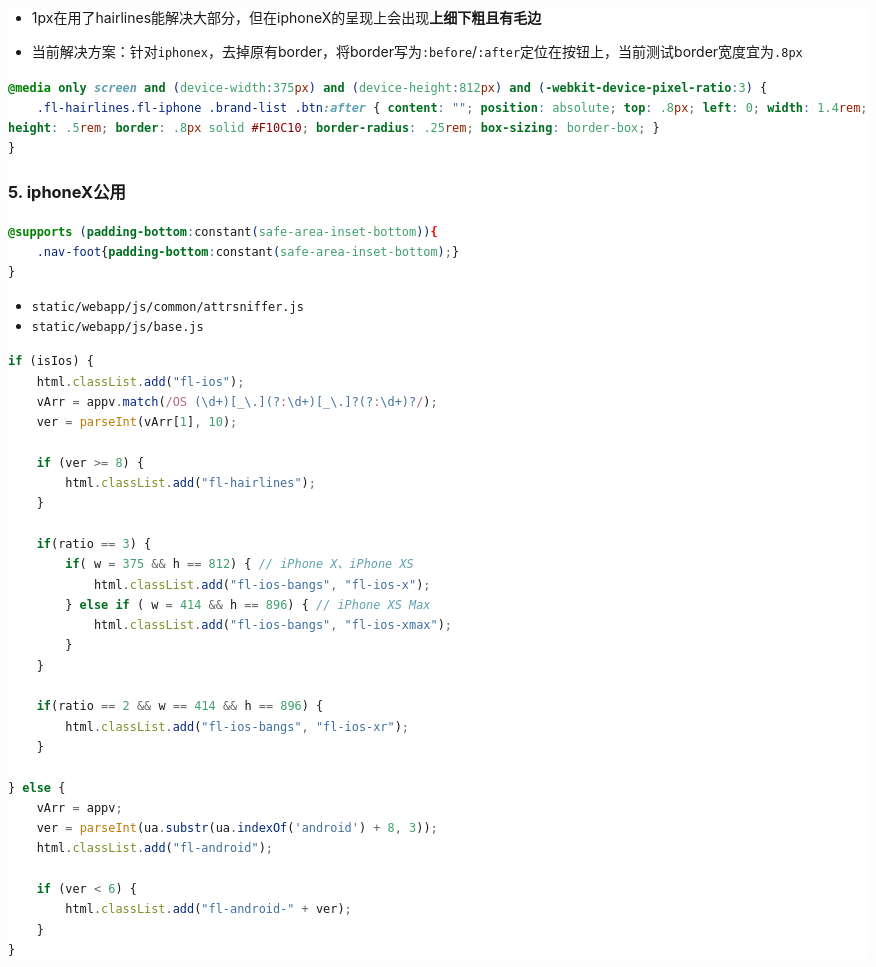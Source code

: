 - 1px在用了hairlines能解决大部分，但在iphoneX的呈现上会出现**上细下粗且有毛边**

- 当前解决方案：针对`iphonex`，去掉原有border，将border写为`:before`/`:after`定位在按钮上，当前测试border宽度宜为`.8px`

``` css
@media only screen and (device-width:375px) and (device-height:812px) and (-webkit-device-pixel-ratio:3) {
	.fl-hairlines.fl-iphone .brand-list .btn:after { content: ""; position: absolute; top: .8px; left: 0; width: 1.4rem; height: .5rem; border: .8px solid #F10C10; border-radius: .25rem; box-sizing: border-box; }
}
```

### 5. iphoneX公用

``` css
@supports (padding-bottom:constant(safe-area-inset-bottom)){
    .nav-foot{padding-bottom:constant(safe-area-inset-bottom);}
}
```


- `static/webapp/js/common/attrsniffer.js`
- `static/webapp/js/base.js`

``` javascript
if (isIos) {
    html.classList.add("fl-ios");
    vArr = appv.match(/OS (\d+)[_\.](?:\d+)[_\.]?(?:\d+)?/);
    ver = parseInt(vArr[1], 10);

    if (ver >= 8) {
        html.classList.add("fl-hairlines");
    }

    if(ratio == 3) {
        if( w = 375 && h == 812) { // iPhone X、iPhone XS
            html.classList.add("fl-ios-bangs", "fl-ios-x");
        } else if ( w = 414 && h == 896) { // iPhone XS Max
            html.classList.add("fl-ios-bangs", "fl-ios-xmax");
        }
    }

    if(ratio == 2 && w == 414 && h == 896) {
        html.classList.add("fl-ios-bangs", "fl-ios-xr");
    }

} else {
    vArr = appv;
    ver = parseInt(ua.substr(ua.indexOf('android') + 8, 3));
    html.classList.add("fl-android");
    
    if (ver < 6) {
        html.classList.add("fl-android-" + ver);
    }
}
```
